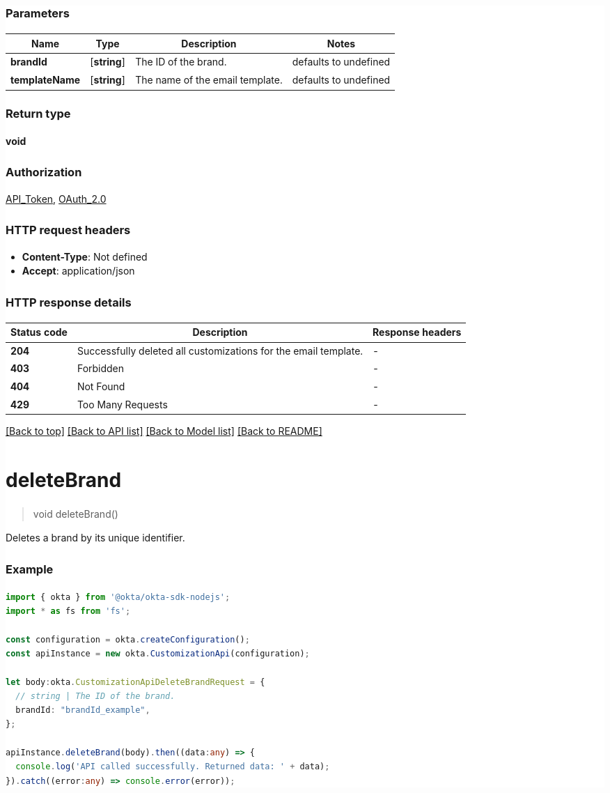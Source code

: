 
### Parameters

Name | Type | Description  | Notes
------------- | ------------- | ------------- | -------------
 **brandId** | [**string**] | The ID of the brand. | defaults to undefined
 **templateName** | [**string**] | The name of the email template. | defaults to undefined


### Return type

**void**

### Authorization

[API_Token](README.md#API_Token), [OAuth_2.0](README.md#OAuth_2.0)

### HTTP request headers

 - **Content-Type**: Not defined
 - **Accept**: application/json


### HTTP response details
| Status code | Description | Response headers |
|-------------|-------------|------------------|
**204** | Successfully deleted all customizations for the email template. |  -  |
**403** | Forbidden |  -  |
**404** | Not Found |  -  |
**429** | Too Many Requests |  -  |

[[Back to top]](#) [[Back to API list]](README.md#documentation-for-api-endpoints) [[Back to Model list]](README.md#documentation-for-models) [[Back to README]](README.md)

# **deleteBrand**
> void deleteBrand()

Deletes a brand by its unique identifier.

### Example


```typescript
import { okta } from '@okta/okta-sdk-nodejs';
import * as fs from 'fs';

const configuration = okta.createConfiguration();
const apiInstance = new okta.CustomizationApi(configuration);

let body:okta.CustomizationApiDeleteBrandRequest = {
  // string | The ID of the brand.
  brandId: "brandId_example",
};

apiInstance.deleteBrand(body).then((data:any) => {
  console.log('API called successfully. Returned data: ' + data);
}).catch((error:any) => console.error(error));
```
